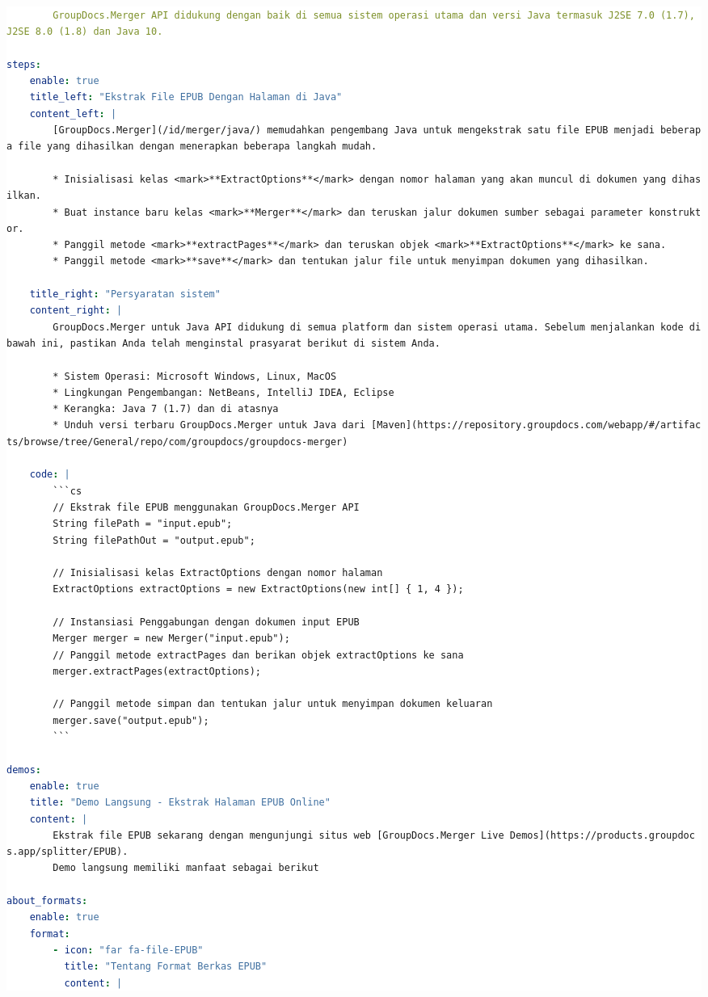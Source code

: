 ```yaml
        GroupDocs.Merger API didukung dengan baik di semua sistem operasi utama dan versi Java termasuk J2SE 7.0 (1.7), J2SE 8.0 (1.8) dan Java 10.

steps:
    enable: true
    title_left: "Ekstrak File EPUB Dengan Halaman di Java"
    content_left: |
        [GroupDocs.Merger](/id/merger/java/) memudahkan pengembang Java untuk mengekstrak satu file EPUB menjadi beberapa file yang dihasilkan dengan menerapkan beberapa langkah mudah.

        * Inisialisasi kelas <mark>**ExtractOptions**</mark> dengan nomor halaman yang akan muncul di dokumen yang dihasilkan.
        * Buat instance baru kelas <mark>**Merger**</mark> dan teruskan jalur dokumen sumber sebagai parameter konstruktor.
        * Panggil metode <mark>**extractPages**</mark> dan teruskan objek <mark>**ExtractOptions**</mark> ke sana.
        * Panggil metode <mark>**save**</mark> dan tentukan jalur file untuk menyimpan dokumen yang dihasilkan.
        
    title_right: "Persyaratan sistem"
    content_right: |
        GroupDocs.Merger untuk Java API didukung di semua platform dan sistem operasi utama. Sebelum menjalankan kode di bawah ini, pastikan Anda telah menginstal prasyarat berikut di sistem Anda.

        * Sistem Operasi: Microsoft Windows, Linux, MacOS
        * Lingkungan Pengembangan: NetBeans, IntelliJ IDEA, Eclipse
        * Kerangka: Java 7 (1.7) dan di atasnya
        * Unduh versi terbaru GroupDocs.Merger untuk Java dari [Maven](https://repository.groupdocs.com/webapp/#/artifacts/browse/tree/General/repo/com/groupdocs/groupdocs-merger)
        
    code: |
        ```cs
        // Ekstrak file EPUB menggunakan GroupDocs.Merger API
        String filePath = "input.epub";
        String filePathOut = "output.epub";

        // Inisialisasi kelas ExtractOptions dengan nomor halaman
        ExtractOptions extractOptions = new ExtractOptions(new int[] { 1, 4 });
        
        // Instansiasi Penggabungan dengan dokumen input EPUB
        Merger merger = new Merger("input.epub");
        // Panggil metode extractPages dan berikan objek extractOptions ke sana
        merger.extractPages(extractOptions);

        // Panggil metode simpan dan tentukan jalur untuk menyimpan dokumen keluaran
        merger.save("output.epub");
        ```

demos:
    enable: true
    title: "Demo Langsung - Ekstrak Halaman EPUB Online"
    content: |
        Ekstrak file EPUB sekarang dengan mengunjungi situs web [GroupDocs.Merger Live Demos](https://products.groupdocs.app/splitter/EPUB).
        Demo langsung memiliki manfaat sebagai berikut
        
about_formats:
    enable: true
    format:
        - icon: "far fa-file-EPUB"
          title: "Tentang Format Berkas EPUB"
          content: |
```